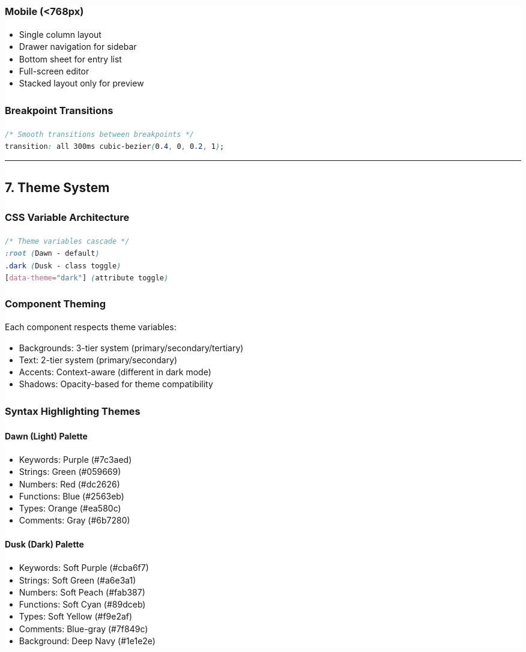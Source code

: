 ### Mobile (<768px)

- Single column layout
- Drawer navigation for sidebar
- Bottom sheet for entry list
- Full-screen editor
- Stacked layout only for preview

### Breakpoint Transitions

```css
/* Smooth transitions between breakpoints */
transition: all 300ms cubic-bezier(0.4, 0, 0.2, 1);
```

***

## 7. Theme System

### CSS Variable Architecture

```css
/* Theme variables cascade */
:root (Dawn - default)
.dark (Dusk - class toggle)
[data-theme="dark"] (attribute toggle)
```

### Component Theming

Each component respects theme variables:

- Backgrounds: 3-tier system (primary/secondary/tertiary)
- Text: 2-tier system (primary/secondary)
- Accents: Context-aware (different in dark mode)
- Shadows: Opacity-based for theme compatibility

### Syntax Highlighting Themes

#### Dawn (Light) Palette

- Keywords: Purple (#7c3aed)
- Strings: Green (#059669)
- Numbers: Red (#dc2626)
- Functions: Blue (#2563eb)
- Types: Orange (#ea580c)
- Comments: Gray (#6b7280)

#### Dusk (Dark) Palette

- Keywords: Soft Purple (#cba6f7)
- Strings: Soft Green (#a6e3a1)
- Numbers: Soft Peach (#fab387)
- Functions: Soft Cyan (#89dceb)
- Types: Soft Yellow (#f9e2af)
- Comments: Blue-gray (#7f849c)
- Background: Deep Navy (#1e1e2e)
